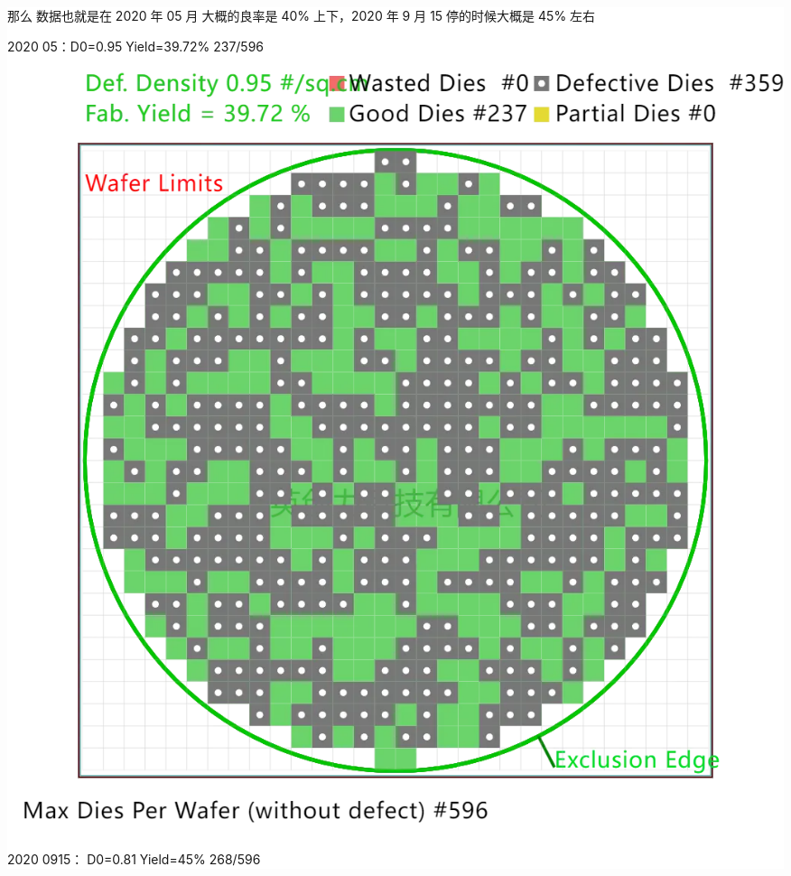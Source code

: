 那么 数据也就是在 2020 年 05 月 大概的良率是 40% 上下，2020 年 9 月 15 停的时候大概是 45% 左右

2020 05：D0=0.95 Yield=39.72% 237/596
![image](../imgs/blt-24.png)

2020 0915：
D0=0.81 Yield=45% 268/596
